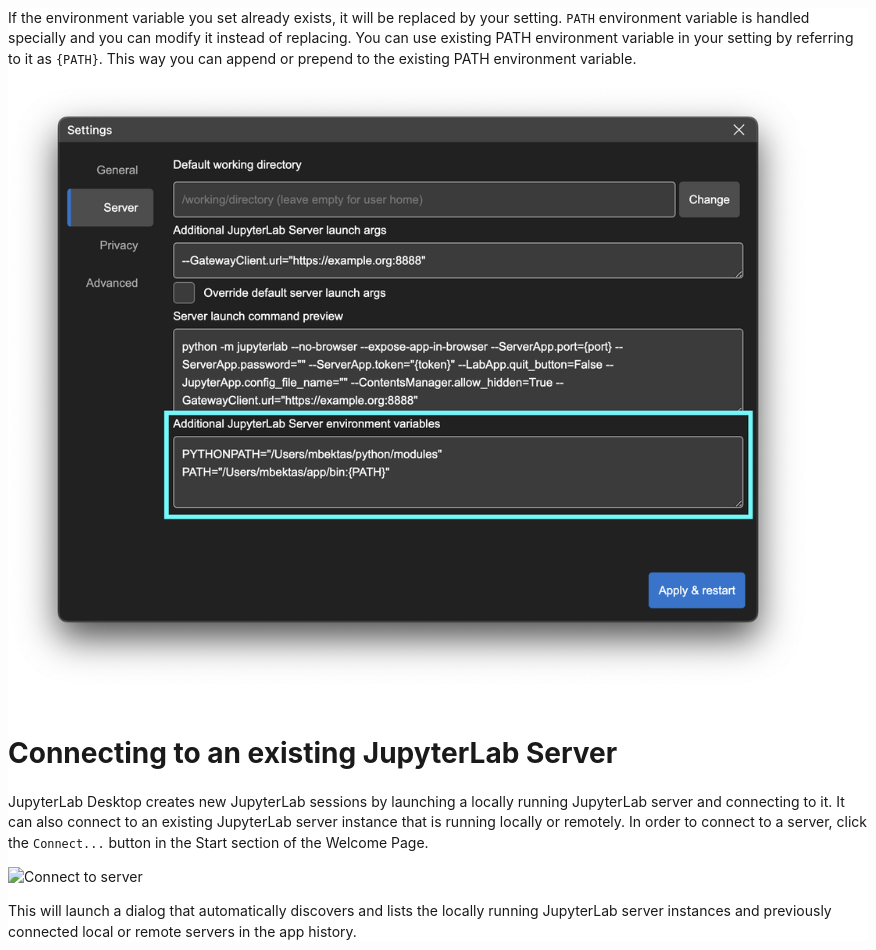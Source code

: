 If the environment variable you set already exists, it will be replaced by your setting. `PATH` environment variable is handled specially and you can modify it instead of replacing. You can use existing PATH environment variable in your setting by referring to it as `{PATH}`. This way you can append or prepend to the existing PATH environment variable.

<img src="media/server-env-vars.png" alt="Server environment vars" width=800 />

# Connecting to an existing JupyterLab Server

JupyterLab Desktop creates new JupyterLab sessions by launching a locally running JupyterLab server and connecting to it. It can also connect to an existing JupyterLab server instance that is running locally or remotely. In order to connect to a server, click the `Connect...` button in the Start section of the Welcome Page.

<img src="media/start-session-connect.png" alt="Connect to server" width=250 />

This will launch a dialog that automatically discovers and lists the locally running JupyterLab server instances and previously connected local or remote servers in the app history.
